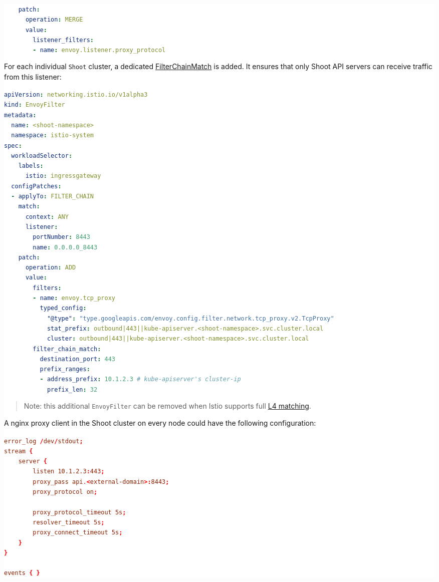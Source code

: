 ```yaml
    patch:
      operation: MERGE
      value:
        listener_filters:
        - name: envoy.listener.proxy_protocol
```

For each individual `Shoot` cluster, a dedicated [FilterChainMatch](https://www.envoyproxy.io/docs/envoy/v1.13.0/api-v2/api/v2/listener/listener_components.proto#listener-filterchainmatch) is added. It ensures that only Shoot API servers can receive traffic from this listener:

```yaml
apiVersion: networking.istio.io/v1alpha3
kind: EnvoyFilter
metadata:
  name: <shoot-namespace>
  namespace: istio-system
spec:
  workloadSelector:
    labels:
      istio: ingressgateway
  configPatches:
  - applyTo: FILTER_CHAIN
    match:
      context: ANY
      listener:
        portNumber: 8443
        name: 0.0.0.0_8443
    patch:
      operation: ADD
      value:
        filters:
        - name: envoy.tcp_proxy
          typed_config:
            "@type": "type.googleapis.com/envoy.config.filter.network.tcp_proxy.v2.TcpProxy"
            stat_prefix: outbound|443||kube-apiserver.<shoot-namespace>.svc.cluster.local
            cluster: outbound|443||kube-apiserver.<shoot-namespace>.svc.cluster.local
        filter_chain_match:
          destination_port: 443
          prefix_ranges:
          - address_prefix: 10.1.2.3 # kube-apiserver's cluster-ip
            prefix_len: 32
```

> Note: this additional `EnvoyFilter` can be removed when Istio supports full [L4 matching](https://istio.io/docs/reference/config/networking/virtual-service/#L4MatchAttributes).

A nginx proxy client in the Shoot cluster on every node could have the following configuration:

```conf
error_log /dev/stdout;
stream {
    server {
        listen 10.1.2.3:443;
        proxy_pass api.<external-domain>:8443;
        proxy_protocol on;

        proxy_protocol_timeout 5s;
        resolver_timeout 5s;
        proxy_connect_timeout 5s;
    }
}

events { }
```
